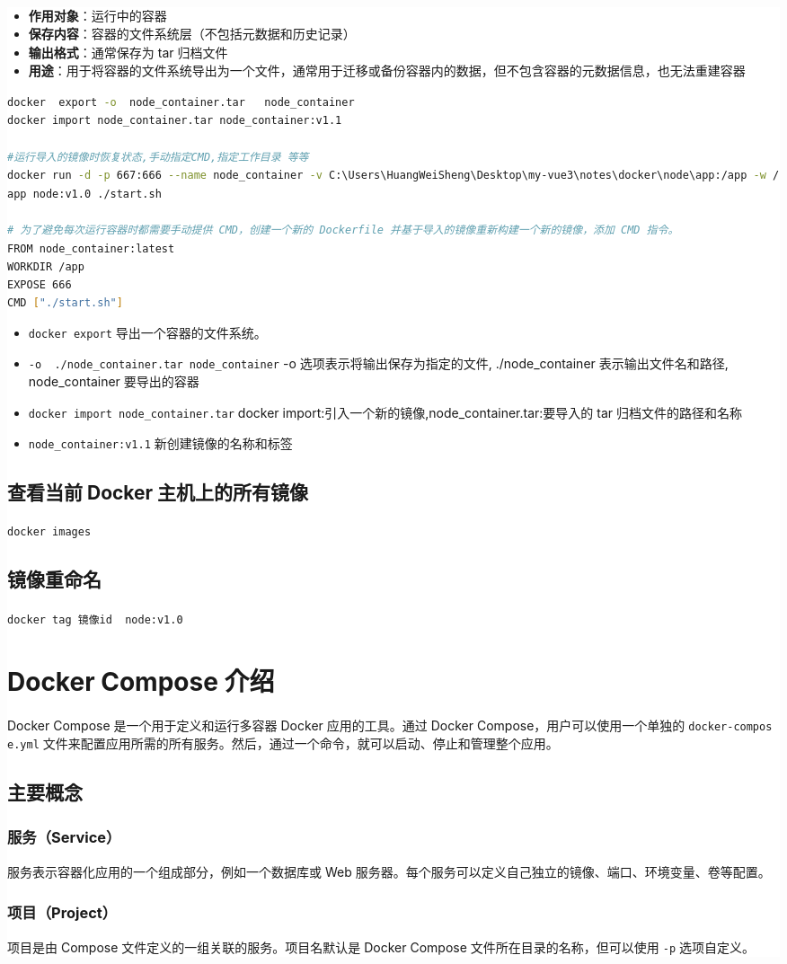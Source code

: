 - **作用对象**：运行中的容器
- **保存内容**：容器的文件系统层（不包括元数据和历史记录）
- **输出格式**：通常保存为 tar 归档文件
- **用途**：用于将容器的文件系统导出为一个文件，通常用于迁移或备份容器内的数据，但不包含容器的元数据信息，也无法重建容器

```bash
docker  export -o  node_container.tar   node_container
docker import node_container.tar node_container:v1.1

#运行导入的镜像时恢复状态,手动指定CMD,指定工作目录 等等
docker run -d -p 667:666 --name node_container -v C:\Users\HuangWeiSheng\Desktop\my-vue3\notes\docker\node\app:/app -w /app node:v1.0 ./start.sh

# 为了避免每次运行容器时都需要手动提供 CMD，创建一个新的 Dockerfile 并基于导入的镜像重新构建一个新的镜像，添加 CMD 指令。
FROM node_container:latest
WORKDIR /app
EXPOSE 666
CMD ["./start.sh"]
```

- `docker export` 导出一个容器的文件系统。
- `-o  ./node_container.tar node_container` -o 选项表示将输出保存为指定的文件, ./node_container 表示输出文件名和路径, node_container 要导出的容器

- `docker import node_container.tar` docker import:引入一个新的镜像,node_container.tar:要导入的 tar 归档文件的路径和名称
- `node_container:v1.1`  新创建镜像的名称和标签

## 查看当前 Docker 主机上的所有镜像

```bash
docker images
```

## 镜像重命名

```bash
docker tag 镜像id  node:v1.0
```

# Docker Compose 介绍

Docker Compose 是一个用于定义和运行多容器 Docker 应用的工具。通过 Docker Compose，用户可以使用一个单独的 `docker-compose.yml` 文件来配置应用所需的所有服务。然后，通过一个命令，就可以启动、停止和管理整个应用。

## 主要概念

### 服务（Service）
服务表示容器化应用的一个组成部分，例如一个数据库或 Web 服务器。每个服务可以定义自己独立的镜像、端口、环境变量、卷等配置。

### 项目（Project）
项目是由 Compose 文件定义的一组关联的服务。项目名默认是 Docker Compose 文件所在目录的名称，但可以使用 `-p` 选项自定义。
